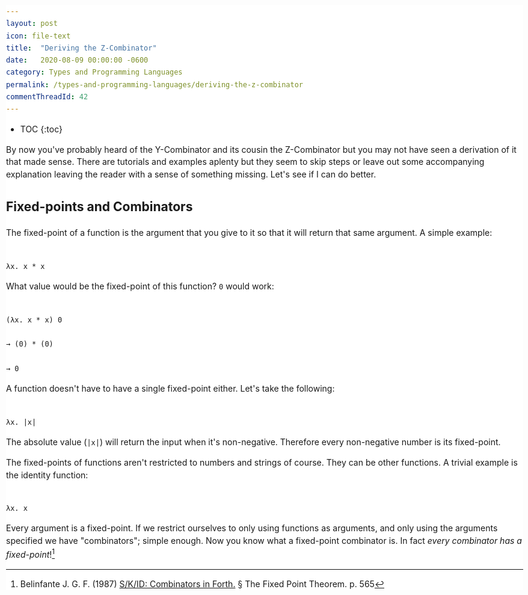 ```yaml
---
layout: post
icon: file-text
title:  "Deriving the Z-Combinator"
date:   2020-08-09 00:00:00 -0600
category: Types and Programming Languages
permalink: /types-and-programming-languages/deriving-the-z-combinator
commentThreadId: 42
---
```


* TOC
{:toc}

By now you've probably heard of the Y-Combinator and its cousin the Z-Combinator but you
may not have seen a derivation of it that made sense. There are tutorials and examples
aplenty but they seem to skip steps or leave out some accompanying explanation leaving
the reader with a sense of something missing. Let's see if I can do better.

## Fixed-points and Combinators

The fixed-point of a function is the argument that you give to it so that it will return that
same argument. A simple example:

<code>
&lambda;x. x * x
</code>

What value would be the fixed-point of this function? `0` would work:

<code>
(&lambda;x. x * x) 0<br>
&rarr; (0) * (0)<br>
&rarr; 0
</code>

A function doesn't have to have a single fixed-point either. Let's take the following:

<code>
&lambda;x. |x|
</code>

The absolute value (`|x|`) will return the input when it's non-negative. Therefore every non-negative number
is its fixed-point.

The fixed-points of functions aren't restricted to numbers and strings of course. They can be other functions.
A trivial example is the identity function:

<code>
&lambda;x. x
</code>

Every argument is a fixed-point. If we restrict ourselves to only using functions as arguments,
and only using the arguments specified we have "combinators"; simple enough. Now you
know what a fixed-point combinator is. In fact *every combinator has a fixed-point*![^1]


[^1]: Belinfante J. G. F. (1987) [S/K/ID: Combinators in Forth.](http://soton.mpeforth.com/flag/jfar/vol4/no4/article6.pdf) § The Fixed Point Theorem. p. 565
[^2]: "A programming language is low level when its programs require attention to the irrelevant." - Alan Perlis
[^3]: If *e* is an expression and *x* is a variable, then <code>&lambda;x. e</code> is an abstraction.
[^4]: A double entendre. See [True Name](https://en.wikipedia.org/wiki/True_name) as well as [Gerald Sussman's](https://en.wikipedia.org/wiki/Gerald_Jay_Sussman) use of the term in [SICP](https://youtu.be/V_7mmwpgJHU?t=775).